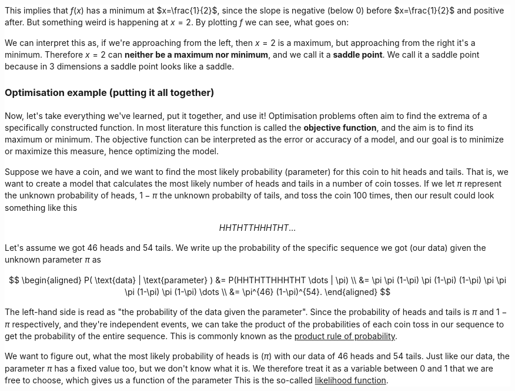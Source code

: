 This implies that $f(x)$ has a minimum at $x=\frac{1}{2}$, since the slope is negative (below $0$) before $x=\frac{1}{2}$ and positive after. But something weird is happening at $x=2$. By plotting $f$ we can see, what goes on:

<video width="500" height="310" loop muted autoplay>
    <source src="{{ site.url }}/extra/bslialo-notes-9b/fig_03.mp4" type="video/mp4">
</video>

We can interpret this as, if we're approaching from the left, then $x=2$ is a maximum, but approaching from the right it's a minimum. Therefore $x=2$ can **neither be a maximum nor minimum**, and we call it a **saddle point**.
<span class="marginnote">We call it a saddle point because in $3$ dimensions a saddle point looks like a saddle.</span>

### Optimisation example (putting it all together)
Now, let's take everything we've learned, put it together, and use it! Optimisation problems often aim to find the extrema of a specifically constructed function. In most literature this function is called the **objective function**, and the aim is to find its maximum or minimum.
<span class="marginnote">The objective function can be interpreted as the error or accuracy of a model, and our goal is to minimize or maximize this measure, hence optimizing the model.</span>

Suppose we have a coin, and we want to find the most likely probability (parameter) for this coin to hit heads and tails. That is, we want to create a model that calculates the most likely number of heads and tails in a number of coin tosses. If we let $\pi$ represent the unknown probability of heads, $1-\pi$ the unknown probabilty of tails, and toss the coin $100$ times, then our result could look something like this

$$
HHTHTTHHHTHT \dots
$$

Let's assume we got 46 heads and 54 tails. We write up the probability of the specific sequence we got (our data) given the unknown parameter $\pi$ as

$$ \begin{aligned}
P( \text{data} | \text{parameter} )
&= P(HHTHTTHHHTHT \dots | \pi) \\
&= \pi \pi (1-\pi) \pi (1-\pi) (1-\pi) \pi \pi \pi (1-\pi) \pi (1-\pi) \dots \\
&= \pi^{46} (1-\pi)^{54}.
\end{aligned} $$

The left-hand side is read as "the probability of the data given the parameter". Since the probability of heads and tails is $\pi$ and $1-\pi$ respectively, and they're independent events, we can take the product of the probabilities of each coin toss in our sequence to get the probability of the entire sequence<span class="sidenote-number"></span>.
<span class="sidenote">This is commonly known as the [product rule of probability](https://en.wikipedia.org/wiki/Probability#Summary_of_probabilities).</span>

We want to figure out, what the most likely probability of heads is $(\pi)$ with our data of 46 heads and 54 tails. Just like our data, the parameter $\pi$ has a fixed value too, but we don't know what it is. We therefore treat it as a variable between 0 and 1 that we are free to choose, which gives us a function of the parameter<span class="sidenote-number"></span>
<span class="sidenote">This is the so-called [likelihood function](https://en.wikipedia.org/wiki/Likelihood_function).</span>
